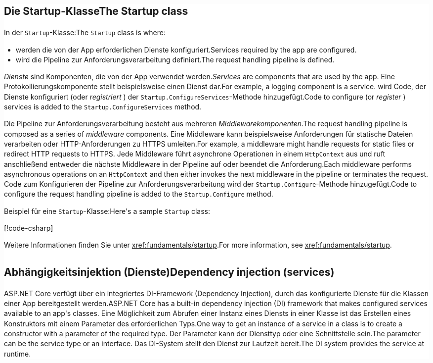 ## <a name="the-startup-class"></a><span data-ttu-id="af5e0-260">Die Startup-Klasse</span><span class="sxs-lookup"><span data-stu-id="af5e0-260">The Startup class</span></span>

<span data-ttu-id="af5e0-261">In der `Startup`-Klasse:</span><span class="sxs-lookup"><span data-stu-id="af5e0-261">The `Startup` class is where:</span></span>

* <span data-ttu-id="af5e0-262">werden die von der App erforderlichen Dienste konfiguriert.</span><span class="sxs-lookup"><span data-stu-id="af5e0-262">Services required by the app are configured.</span></span>
* <span data-ttu-id="af5e0-263">wird die Pipeline zur Anforderungsverarbeitung definiert.</span><span class="sxs-lookup"><span data-stu-id="af5e0-263">The request handling pipeline is defined.</span></span>

<span data-ttu-id="af5e0-264">*Dienste* sind Komponenten, die von der App verwendet werden.</span><span class="sxs-lookup"><span data-stu-id="af5e0-264">*Services* are components that are used by the app.</span></span> <span data-ttu-id="af5e0-265">Eine Protokollierungskomponente stellt beispielsweise einen Dienst dar.</span><span class="sxs-lookup"><span data-stu-id="af5e0-265">For example, a logging component is a service.</span></span> <span data-ttu-id="af5e0-266">wird Code, der Dienste konfiguriert (oder *registriert* ) der `Startup.ConfigureServices`-Methode hinzugefügt.</span><span class="sxs-lookup"><span data-stu-id="af5e0-266">Code to configure (or *register* ) services is added to the `Startup.ConfigureServices` method.</span></span>

<span data-ttu-id="af5e0-267">Die Pipeline zur Anforderungsverarbeitung besteht aus mehreren *Middlewarekomponenten*.</span><span class="sxs-lookup"><span data-stu-id="af5e0-267">The request handling pipeline is composed as a series of *middleware* components.</span></span> <span data-ttu-id="af5e0-268">Eine Middleware kann beispielsweise Anforderungen für statische Dateien verarbeiten oder HTTP-Anforderungen zu HTTPS umleiten.</span><span class="sxs-lookup"><span data-stu-id="af5e0-268">For example, a middleware might handle requests for static files or redirect HTTP requests to HTTPS.</span></span> <span data-ttu-id="af5e0-269">Jede Middleware führt asynchrone Operationen in einem `HttpContext` aus und ruft anschließend entweder die nächste Middleware in der Pipeline auf oder beendet die Anforderung.</span><span class="sxs-lookup"><span data-stu-id="af5e0-269">Each middleware performs asynchronous operations on an `HttpContext` and then either invokes the next middleware in the pipeline or terminates the request.</span></span> <span data-ttu-id="af5e0-270">Code zum Konfigurieren der Pipeline zur Anforderungsverarbeitung wird der `Startup.Configure`-Methode hinzugefügt.</span><span class="sxs-lookup"><span data-stu-id="af5e0-270">Code to configure the request handling pipeline is added to the `Startup.Configure` method.</span></span>

<span data-ttu-id="af5e0-271">Beispiel für eine `Startup`-Klasse:</span><span class="sxs-lookup"><span data-stu-id="af5e0-271">Here's a sample `Startup` class:</span></span>

[!code-csharp[](index/samples_snapshot/2.x/Startup.cs?highlight=3,12)]

<span data-ttu-id="af5e0-272">Weitere Informationen finden Sie unter <xref:fundamentals/startup>.</span><span class="sxs-lookup"><span data-stu-id="af5e0-272">For more information, see <xref:fundamentals/startup>.</span></span>

## <a name="dependency-injection-services"></a><span data-ttu-id="af5e0-273">Abhängigkeitsinjektion (Dienste)</span><span class="sxs-lookup"><span data-stu-id="af5e0-273">Dependency injection (services)</span></span>

<span data-ttu-id="af5e0-274">ASP.NET Core verfügt über ein integriertes DI-Framework (Dependency Injection), durch das konfigurierte Dienste für die Klassen einer App bereitgestellt werden.</span><span class="sxs-lookup"><span data-stu-id="af5e0-274">ASP.NET Core has a built-in dependency injection (DI) framework that makes configured services available to an app's classes.</span></span> <span data-ttu-id="af5e0-275">Eine Möglichkeit zum Abrufen einer Instanz eines Diensts in einer Klasse ist das Erstellen eines Konstruktors mit einem Parameter des erforderlichen Typs.</span><span class="sxs-lookup"><span data-stu-id="af5e0-275">One way to get an instance of a service in a class is to create a constructor with a parameter of the required type.</span></span> <span data-ttu-id="af5e0-276">Der Parameter kann der Diensttyp oder eine Schnittstelle sein.</span><span class="sxs-lookup"><span data-stu-id="af5e0-276">The parameter can be the service type or an interface.</span></span> <span data-ttu-id="af5e0-277">Das DI-System stellt den Dienst zur Laufzeit bereit.</span><span class="sxs-lookup"><span data-stu-id="af5e0-277">The DI system provides the service at runtime.</span></span>
